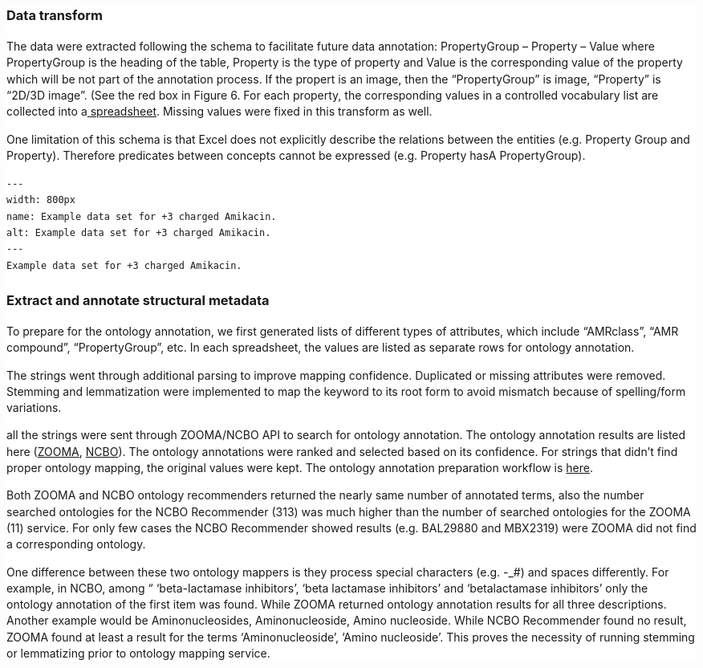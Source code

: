 ### Data transform

The data were extracted following the schema to facilitate future data annotation: PropertyGroup – Property – Value where PropertyGroup is the heading of the table, Property is the type of property and Value is the corresponding value of the property which will be not part of the annotation process. If the propert is an image, then the “PropertyGroup” is image, “Property” is “2D/3D image”. (See the red box in Figure 6. For each property, the corresponding values in a controlled vocabulary list are collected into a[ spreadsheet](https://owncloud.lcsb.uni.lu/remote.php/webdav/ND4BB/AMR_DB/AMR_DB_AnnotationProcess/ExtractedMetadata_20190124_NCBOREC_0347.xlsx). Missing values were fixed in this transform as well. 

One limitation of this schema is that Excel does not explicitly describe the relations between the entities (e.g. Property Group and Property). Therefore predicates between concepts cannot be expressed (e.g. Property hasA PropertyGroup). 




```{figure} image_5.png
---
width: 800px
name: Example data set for +3 charged Amikacin.
alt: Example data set for +3 charged Amikacin.
---
Example data set for +3 charged Amikacin.
```

### Extract and annotate structural metadata

To prepare for the ontology annotation, we first generated lists of different types of attributes, which include “AMRclass”, “AMR compound”, “PropertyGroup”, etc. In each spreadsheet, the values are listed as separate rows for ontology annotation. 

The strings went through additional parsing to improve mapping confidence. Duplicated or missing attributes were removed. Stemming and lemmatization were implemented to map the keyword to its root form to avoid mismatch because of spelling/form variations.  

all the strings were sent through ZOOMA/NCBO API to search for ontology annotation. The ontology annotation results are listed here ([ZOOMA](https://owncloud.lcsb.uni.lu/remote.php/webdav/ND4BB/AMR_DB/AMR_DB_AnnotationProcess/ExtractedMetadata_20190124_TP%2BZOOMA_1019.xlsx), [NCBO](https://owncloud.lcsb.uni.lu/remote.php/webdav/ND4BB/AMR_DB/AMR_DB_AnnotationProcess/ExtractedMetadata_20190124_TP%2BNCBOREC_1021.xlsx)). The ontology annotations were ranked and selected based on its confidence. For strings that didn’t find proper ontology mapping, the original values were kept. The ontology annotation preparation workflow is [here](https://owncloud.lcsb.uni.lu/remote.php/webdav/ND4BB/AMR_DB/AMR_DB_AnnotationProcess/20190122_EBI_ZOOMA_requests_V5.knwf). 

Both ZOOMA and NCBO ontology recommenders returned the nearly same number of annotated terms, also the number searched ontologies for the NCBO Recommender (313) was much higher than the number of searched ontologies for the ZOOMA (11) service. For only few cases the NCBO Recommender showed results (e.g. BAL29880 and MBX2319) were ZOOMA did not find a corresponding ontology. 

One difference between these two ontology mappers is they process special characters (e.g. -_#) and spaces differently. For example, in NCBO, among “ ‘beta-lactamase inhibitors’, ‘beta lactamase inhibitors’ and ‘betalactamase inhibitors’ only the ontology annotation of the first item was found. While ZOOMA returned ontology annotation results for all three descriptions. Another example would be Aminonucleosides, Aminonucleoside, Amino nucleoside. While NCBO Recommender found no result, ZOOMA found at least a result for the terms ‘Aminonucleoside’, ‘Amino nucleoside’. This proves the necessity of running stemming or lemmatizing prior to ontology mapping service.
